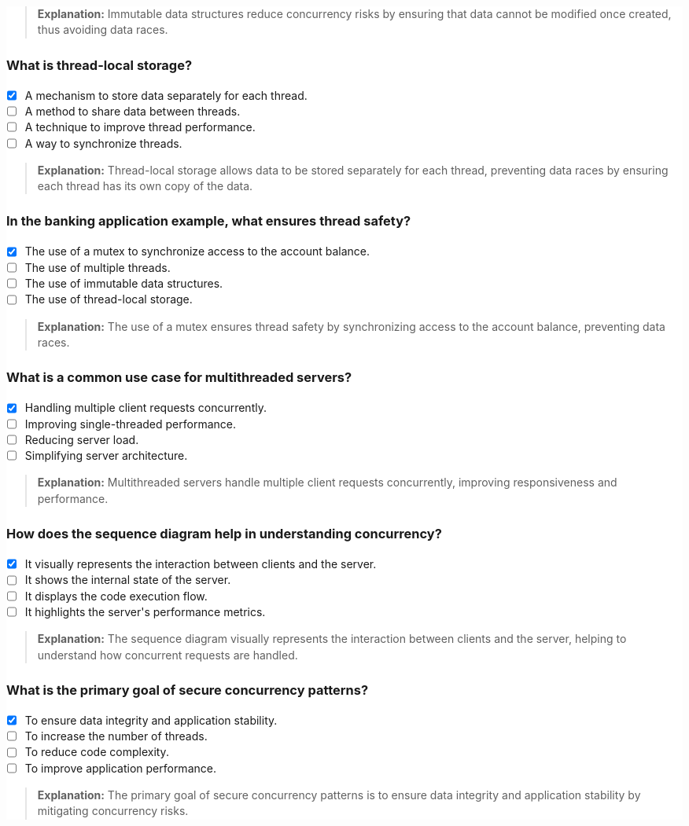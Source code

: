 > **Explanation:** Immutable data structures reduce concurrency risks by ensuring that data cannot be modified once created, thus avoiding data races.

### What is thread-local storage?

- [x] A mechanism to store data separately for each thread.
- [ ] A method to share data between threads.
- [ ] A technique to improve thread performance.
- [ ] A way to synchronize threads.

> **Explanation:** Thread-local storage allows data to be stored separately for each thread, preventing data races by ensuring each thread has its own copy of the data.

### In the banking application example, what ensures thread safety?

- [x] The use of a mutex to synchronize access to the account balance.
- [ ] The use of multiple threads.
- [ ] The use of immutable data structures.
- [ ] The use of thread-local storage.

> **Explanation:** The use of a mutex ensures thread safety by synchronizing access to the account balance, preventing data races.

### What is a common use case for multithreaded servers?

- [x] Handling multiple client requests concurrently.
- [ ] Improving single-threaded performance.
- [ ] Reducing server load.
- [ ] Simplifying server architecture.

> **Explanation:** Multithreaded servers handle multiple client requests concurrently, improving responsiveness and performance.

### How does the sequence diagram help in understanding concurrency?

- [x] It visually represents the interaction between clients and the server.
- [ ] It shows the internal state of the server.
- [ ] It displays the code execution flow.
- [ ] It highlights the server's performance metrics.

> **Explanation:** The sequence diagram visually represents the interaction between clients and the server, helping to understand how concurrent requests are handled.

### What is the primary goal of secure concurrency patterns?

- [x] To ensure data integrity and application stability.
- [ ] To increase the number of threads.
- [ ] To reduce code complexity.
- [ ] To improve application performance.

> **Explanation:** The primary goal of secure concurrency patterns is to ensure data integrity and application stability by mitigating concurrency risks.
